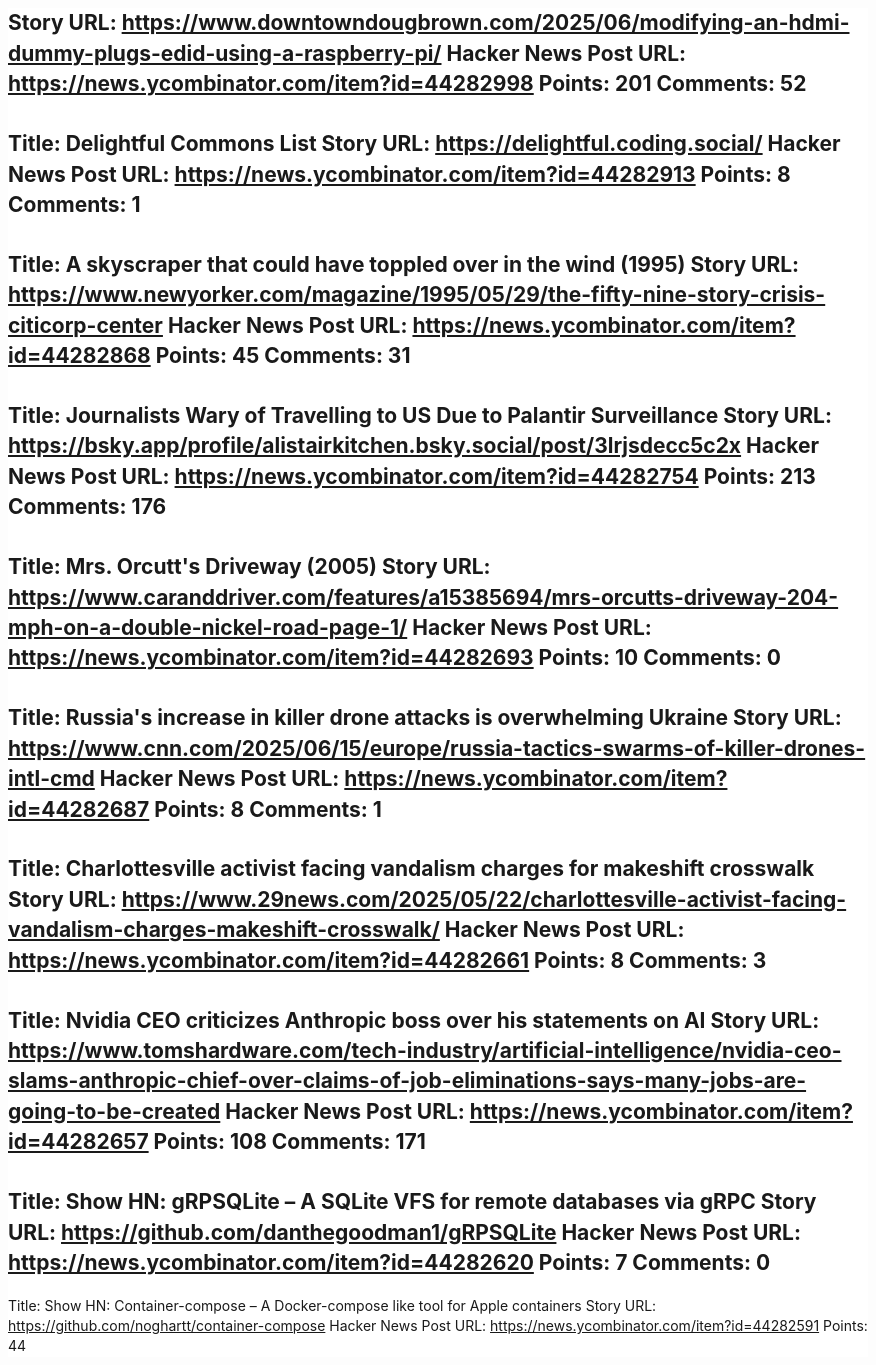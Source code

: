 Story URL: https://www.downtowndougbrown.com/2025/06/modifying-an-hdmi-dummy-plugs-edid-using-a-raspberry-pi/
Hacker News Post URL: https://news.ycombinator.com/item?id=44282998
Points: 201
Comments: 52
----------------------------------------
Title: Delightful Commons List
Story URL: https://delightful.coding.social/
Hacker News Post URL: https://news.ycombinator.com/item?id=44282913
Points: 8
Comments: 1
----------------------------------------
Title: A skyscraper that could have toppled over in the wind (1995)
Story URL: https://www.newyorker.com/magazine/1995/05/29/the-fifty-nine-story-crisis-citicorp-center
Hacker News Post URL: https://news.ycombinator.com/item?id=44282868
Points: 45
Comments: 31
----------------------------------------
Title: Journalists Wary of Travelling to US Due to Palantir Surveillance
Story URL: https://bsky.app/profile/alistairkitchen.bsky.social/post/3lrjsdecc5c2x
Hacker News Post URL: https://news.ycombinator.com/item?id=44282754
Points: 213
Comments: 176
----------------------------------------
Title: Mrs. Orcutt's Driveway (2005)
Story URL: https://www.caranddriver.com/features/a15385694/mrs-orcutts-driveway-204-mph-on-a-double-nickel-road-page-1/
Hacker News Post URL: https://news.ycombinator.com/item?id=44282693
Points: 10
Comments: 0
----------------------------------------
Title: Russia's increase in killer drone attacks is overwhelming Ukraine
Story URL: https://www.cnn.com/2025/06/15/europe/russia-tactics-swarms-of-killer-drones-intl-cmd
Hacker News Post URL: https://news.ycombinator.com/item?id=44282687
Points: 8
Comments: 1
----------------------------------------
Title: Charlottesville activist facing vandalism charges for makeshift crosswalk
Story URL: https://www.29news.com/2025/05/22/charlottesville-activist-facing-vandalism-charges-makeshift-crosswalk/
Hacker News Post URL: https://news.ycombinator.com/item?id=44282661
Points: 8
Comments: 3
----------------------------------------
Title: Nvidia CEO criticizes Anthropic boss over his statements on AI
Story URL: https://www.tomshardware.com/tech-industry/artificial-intelligence/nvidia-ceo-slams-anthropic-chief-over-claims-of-job-eliminations-says-many-jobs-are-going-to-be-created
Hacker News Post URL: https://news.ycombinator.com/item?id=44282657
Points: 108
Comments: 171
----------------------------------------
Title: Show HN: gRPSQLite – A SQLite VFS for remote databases via gRPC
Story URL: https://github.com/danthegoodman1/gRPSQLite
Hacker News Post URL: https://news.ycombinator.com/item?id=44282620
Points: 7
Comments: 0
----------------------------------------
Title: Show HN: Container-compose – A Docker-compose like tool for Apple containers
Story URL: https://github.com/noghartt/container-compose
Hacker News Post URL: https://news.ycombinator.com/item?id=44282591
Points: 44